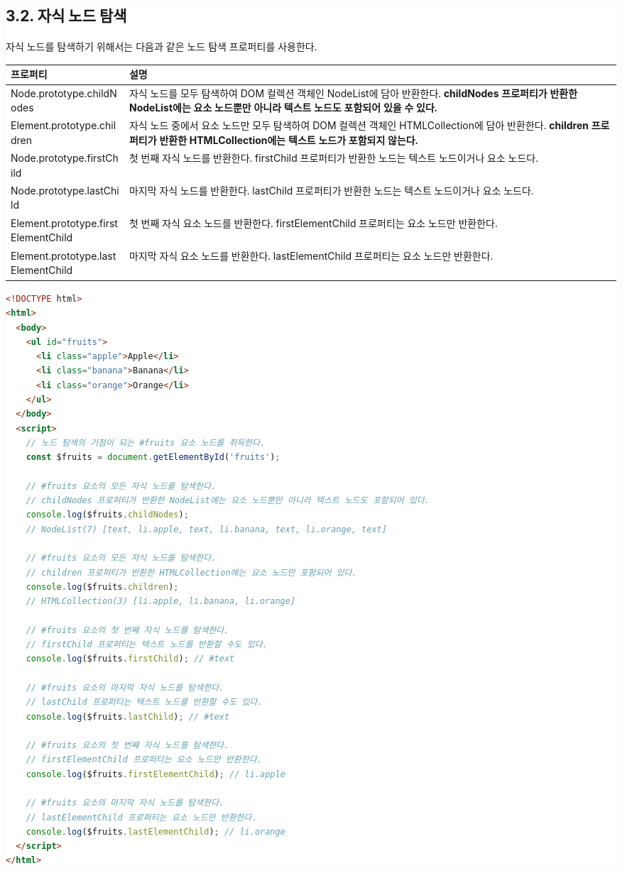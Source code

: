 ## 3.2. 자식 노드 탐색

자식 노드를 탐색하기 위해서는 다음과 같은 노드 탐색 프로퍼티를 사용한다.

| 프로퍼티          | 설명
|:----------------|:------------
| Node.prototype.childNodes | 자식 노드를 모두 탐색하여 DOM 컬렉션 객체인 NodeList에 담아 반환한다. **childNodes 프로퍼티가 반환한 NodeList에는 요소 노드뿐만 아니라 텍스트 노드도 포함되어 있을 수 있다.**
| Element.prototype.children | 자식 노드 중에서 요소 노드만 모두 탐색하여 DOM 컬렉션 객체인 HTMLCollection에 담아 반환한다. **children 프로퍼티가 반환한 HTMLCollection에는 텍스트 노드가 포함되지 않는다.**
| Node.prototype.firstChild | 첫 번째 자식 노드를 반환한다. firstChild 프로퍼티가 반환한 노드는 텍스트 노드이거나 요소 노드다.
| Node.prototype.lastChild | 마지막 자식 노드를 반환한다. lastChild 프로퍼티가 반환한 노드는 텍스트 노드이거나 요소 노드다.
| Element.prototype.firstElementChild | 첫 번째 자식 요소 노드를 반환한다. firstElementChild 프로퍼티는 요소 노드만 반환한다.
| Element.prototype.lastElementChild | 마지막 자식 요소 노드를 반환한다. lastElementChild 프로퍼티는 요소 노드만 반환한다.

```html
<!DOCTYPE html>
<html>
  <body>
    <ul id="fruits">
      <li class="apple">Apple</li>
      <li class="banana">Banana</li>
      <li class="orange">Orange</li>
    </ul>
  </body>
  <script>
    // 노드 탐색의 기점이 되는 #fruits 요소 노드를 취득한다.
    const $fruits = document.getElementById('fruits');

    // #fruits 요소의 모든 자식 노드를 탐색한다.
    // childNodes 프로퍼티가 반환한 NodeList에는 요소 노드뿐만 아니라 텍스트 노드도 포함되어 있다.
    console.log($fruits.childNodes);
    // NodeList(7) [text, li.apple, text, li.banana, text, li.orange, text]

    // #fruits 요소의 모든 자식 노드를 탐색한다.
    // children 프로퍼티가 반환한 HTMLCollection에는 요소 노드만 포함되어 있다.
    console.log($fruits.children);
    // HTMLCollection(3) [li.apple, li.banana, li.orange]

    // #fruits 요소의 첫 번째 자식 노드를 탐색한다.
    // firstChild 프로퍼티는 텍스트 노드를 반환할 수도 있다.
    console.log($fruits.firstChild); // #text

    // #fruits 요소의 마지막 자식 노드를 탐색한다.
    // lastChild 프로퍼티는 텍스트 노드를 반환할 수도 있다.
    console.log($fruits.lastChild); // #text

    // #fruits 요소의 첫 번째 자식 노드를 탐색한다.
    // firstElementChild 프로퍼티는 요소 노드만 반환한다.
    console.log($fruits.firstElementChild); // li.apple

    // #fruits 요소의 마지막 자식 노드를 탐색한다.
    // lastElementChild 프로퍼티는 요소 노드만 반환한다.
    console.log($fruits.lastElementChild); // li.orange
  </script>
</html>
```
